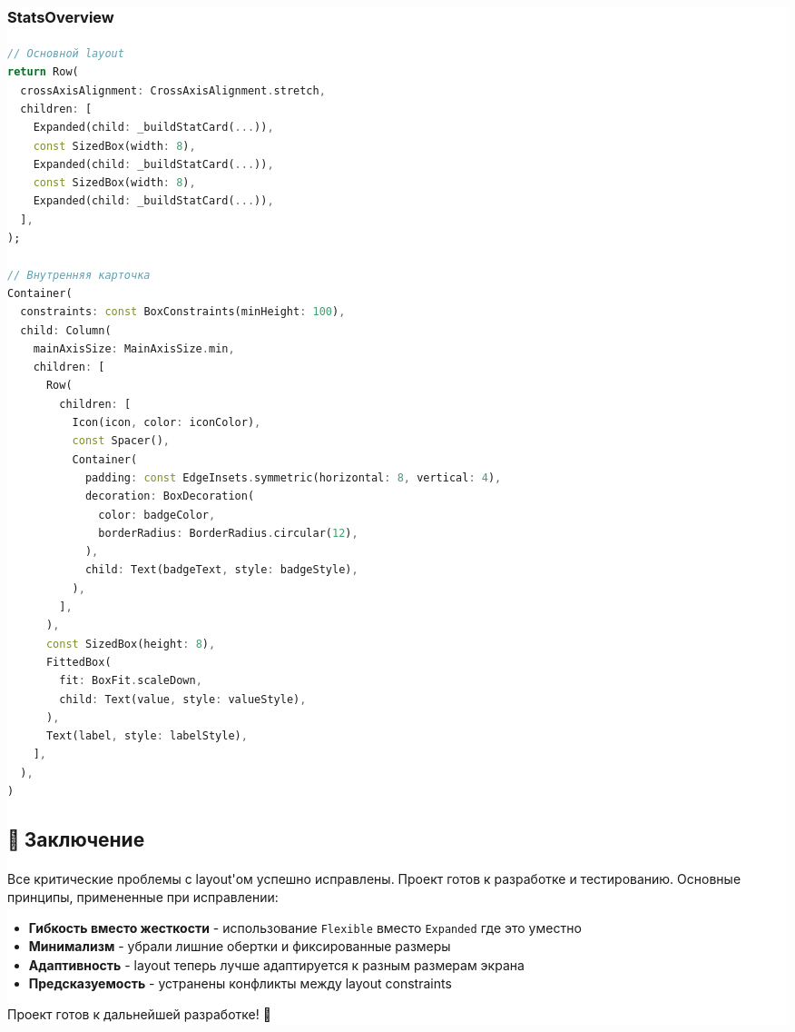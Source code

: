 ### StatsOverview
```dart
// Основной layout
return Row(
  crossAxisAlignment: CrossAxisAlignment.stretch,
  children: [
    Expanded(child: _buildStatCard(...)),
    const SizedBox(width: 8),
    Expanded(child: _buildStatCard(...)),
    const SizedBox(width: 8),
    Expanded(child: _buildStatCard(...)),
  ],
);

// Внутренняя карточка
Container(
  constraints: const BoxConstraints(minHeight: 100),
  child: Column(
    mainAxisSize: MainAxisSize.min,
    children: [
      Row(
        children: [
          Icon(icon, color: iconColor),
          const Spacer(),
          Container(
            padding: const EdgeInsets.symmetric(horizontal: 8, vertical: 4),
            decoration: BoxDecoration(
              color: badgeColor,
              borderRadius: BorderRadius.circular(12),
            ),
            child: Text(badgeText, style: badgeStyle),
          ),
        ],
      ),
      const SizedBox(height: 8),
      FittedBox(
        fit: BoxFit.scaleDown,
        child: Text(value, style: valueStyle),
      ),
      Text(label, style: labelStyle),
    ],
  ),
)
```

## 🎉 Заключение

Все критические проблемы с layout'ом успешно исправлены. Проект готов к разработке и тестированию. Основные принципы, примененные при исправлении:

- **Гибкость вместо жесткости** - использование `Flexible` вместо `Expanded` где это уместно
- **Минимализм** - убрали лишние обертки и фиксированные размеры
- **Адаптивность** - layout теперь лучше адаптируется к разным размерам экрана
- **Предсказуемость** - устранены конфликты между layout constraints

Проект готов к дальнейшей разработке! 🚀
